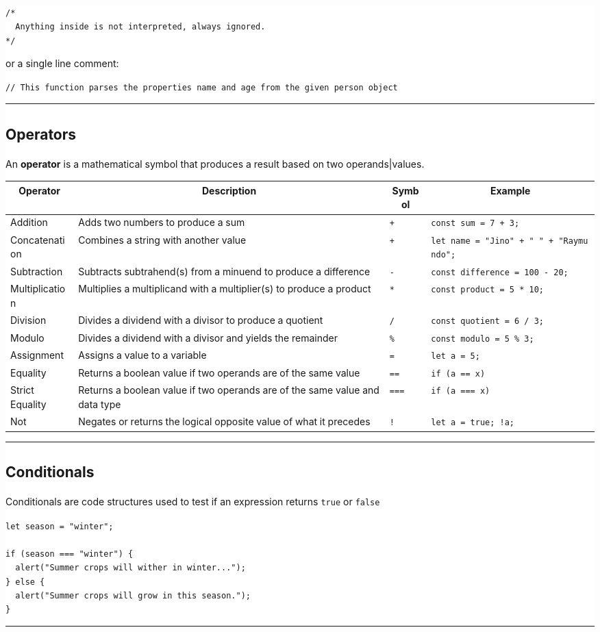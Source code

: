 ```
/*
  Anything inside is not interpreted, always ignored.
*/
```

or a single line comment:

```
// This function parses the properties name and age from the given person object
```

---

## Operators

An **operator** is a mathematical symbol that produces a result based on two operands|values.

| Operator | Description | Symbol | Example |
| --- | --- | --- | --- |
| Addition | Adds two numbers to produce a sum | `+` | `const sum = 7 + 3;` |
| Concatenation | Combines a string with another value | `+` | `let name = "Jino" + " " + "Raymundo";` |
| Subtraction | Subtracts subtrahend(s) from a minuend to produce a difference | `-` | `const difference = 100 - 20;` |
| Multiplication | Multiplies a multiplicand with a multiplier(s) to produce a product | `*` | `const product = 5 * 10;` |
| Division | Divides a dividend with a divisor to produce a quotient | `/` | `const quotient = 6 / 3;` |
| Modulo | Divides a dividend with a divisor and yields the remainder | `%` | `const modulo = 5 % 3;` |
| Assignment | Assigns a value to a variable | `=` | `let a = 5;` |
| Equality | Returns a boolean value if two operands are of the same value | `==` | `if (a == x)` |
| Strict Equality | Returns a boolean value if two operands are of the same value and data type | `===` | `if (a === x)` |
| Not | Negates or returns the logical opposite value of what it precedes | `!` | `let a = true; !a;` |

---

## Conditionals

Conditionals are code structures used to test if an expression returns `true` or `false`

```
let season = "winter";

if (season === "winter") {
  alert("Summer crops will wither in winter...");
} else {
  alert("Summer crops will grow in this season.");
}
```

---
